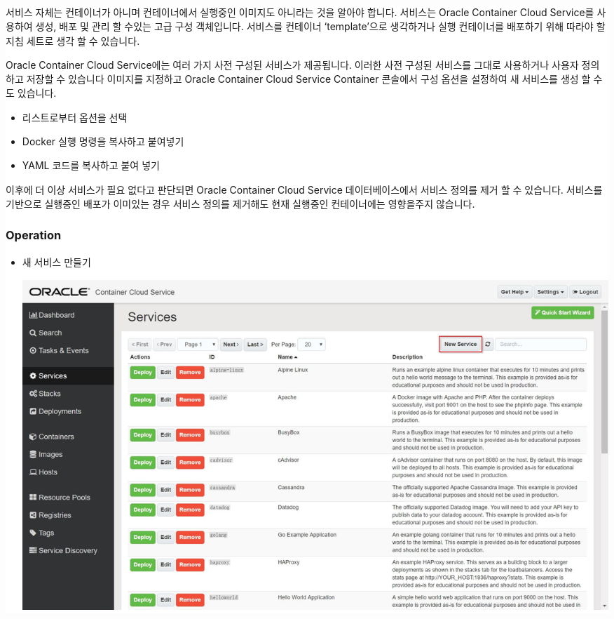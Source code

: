서비스 자체는 컨테이너가 아니며 컨테이너에서 실행중인 이미지도 아니라는 것을
알아야 합니다. 서비스는 Oracle Container Cloud Service를 사용하여 생성, 배포 및
관리 할 수있는 고급 구성 객체입니다. 서비스를 컨테이너 ‘template’으로 생각하거나
실행 컨테이너를 배포하기 위해 따라야 할 지침 세트로 생각 할 수 있습니다.

Oracle Container Cloud Service에는 여러 가지 사전 구성된 서비스가 제공됩니다.
이러한 사전 구성된 서비스를 그대로 사용하거나 사용자 정의하고 저장할 수 있습니다
이미지를 지정하고 Oracle Container Cloud Service Container 콘솔에서 구성 옵션을
설정하여 새 서비스를 생성 할 수도 있습니다.

-   리스트로부터 옵션을 선택

-   Docker 실행 명령을 복사하고 붙여넣기

-   YAML 코드를 복사하고 붙여 넣기

이후에 더 이상 서비스가 필요 없다고 판단되면 Oracle Container Cloud Service
데이터베이스에서 서비스 정의를 제거 할 수 있습니다. 서비스를 기반으로 실행중인
배포가 이미있는 경우 서비스 정의를 제거해도 현재 실행중인 컨테이너에는
영향을주지 않습니다.

### Operation

-   새 서비스 만들기

    ![](media/51270f1ab7a0f62b64888a05b2876710.jpg)
